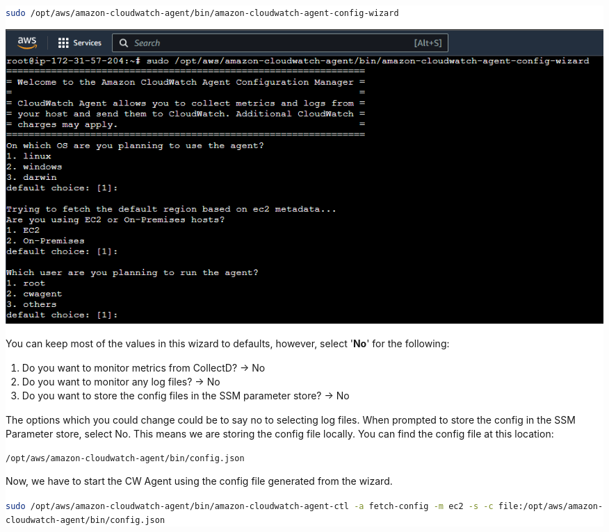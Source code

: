 ```bash
sudo /opt/aws/amazon-cloudwatch-agent/bin/amazon-cloudwatch-agent-config-wizard
```

![](images/pre-deployment/cw-configure.png)

You can keep most of the values in this wizard to defaults, however, select '**No**' for the following:

1. Do you want to monitor metrics from CollectD? -> No
2. Do you want to monitor any log files? -> No
3. Do you want to store the config files in the SSM parameter store? -> No

The options which you could change could be to say no to selecting log files. When prompted to store the config in the SSM Parameter store, select No. This means we are storing the config file locally. You can find the config file at this location:

```bash
/opt/aws/amazon-cloudwatch-agent/bin/config.json
```

Now, we have to start the CW Agent using the config file generated from the wizard.

```bash
sudo /opt/aws/amazon-cloudwatch-agent/bin/amazon-cloudwatch-agent-ctl -a fetch-config -m ec2 -s -c file:/opt/aws/amazon-cloudwatch-agent/bin/config.json
```
